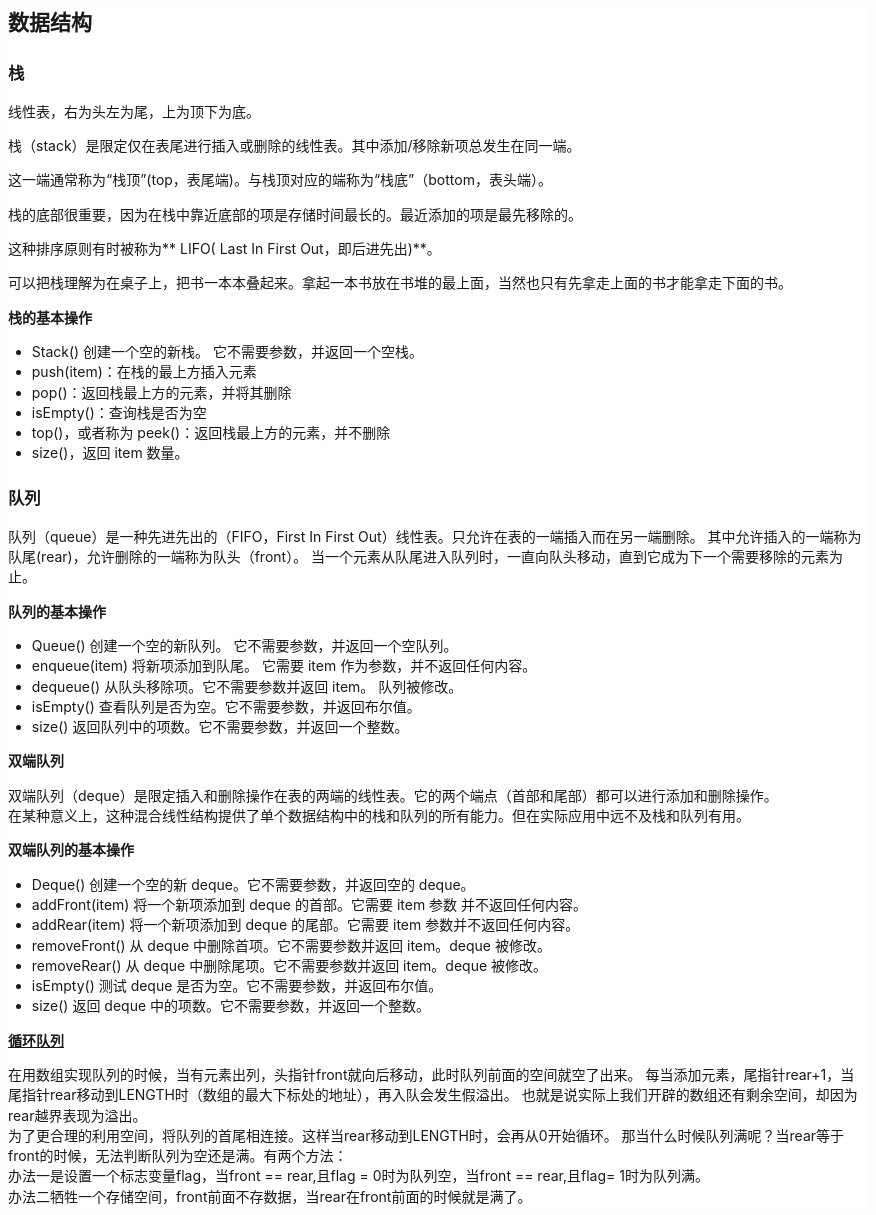 ## 数据结构

### 栈

﻿线性表，右为头左为尾，上为顶下为底。

栈（stack）是限定仅在表尾进行插入或删除的线性表。其中添加/移除新项总发生在同一端。

这一端通常称为“栈顶”(top，表尾端)。与栈顶对应的端称为“栈底”（bottom，表头端）。 

栈的底部很重要，因为在栈中靠近底部的项是存储时间最长的。最近添加的项是最先移除的。 

这种排序原则有时被称为** LIFO( Last In First Out，即后进先出)**。 

可以把栈理解为在桌子上，把书一本本叠起来。拿起一本书放在书堆的最上面，当然也只有先拿走上面的书才能拿走下面的书。

**栈的基本操作**

- Stack() 创建一个空的新栈。 它不需要参数，并返回一个空栈。
- push(item)：在栈的最上方插入元素
- pop()：返回栈最上方的元素，并将其删除
- isEmpty()：查询栈是否为空
- top()，或者称为 peek()：返回栈最上方的元素，并不删除
- size()，返回 item 数量。
### 队列
队列（queue）是一种先进先出的（FIFO，First In First Out）线性表。只允许在表的一端插入而在另一端删除。
其中允许插入的一端称为队尾(rear)，允许删除的一端称为队头（front）。
当一个元素从队尾进入队列时，一直向队头移动，直到它成为下一个需要移除的元素为止。

**队列的基本操作**

- Queue() 创建一个空的新队列。 它不需要参数，并返回一个空队列。
- enqueue(item) 将新项添加到队尾。 它需要 item 作为参数，并不返回任何内容。
- dequeue() 从队头移除项。它不需要参数并返回 item。 队列被修改。
- isEmpty() 查看队列是否为空。它不需要参数，并返回布尔值。
- size() 返回队列中的项数。它不需要参数，并返回一个整数。

**双端队列**

双端队列（deque）是限定插入和删除操作在表的两端的线性表。它的两个端点（首部和尾部）都可以进行添加和删除操作。  
在某种意义上，这种混合线性结构提供了单个数据结构中的栈和队列的所有能力。但在实际应用中远不及栈和队列有用。

**双端队列的基本操作**

- Deque() 创建一个空的新 deque。它不需要参数，并返回空的 deque。
- addFront(item) 将一个新项添加到 deque 的首部。它需要 item 参数 并不返回任何内容。
- addRear(item) 将一个新项添加到 deque 的尾部。它需要 item 参数并不返回任何内容。
- removeFront() 从 deque 中删除首项。它不需要参数并返回 item。deque 被修改。
- removeRear() 从 deque 中删除尾项。它不需要参数并返回 item。deque 被修改。
- isEmpty() 测试 deque 是否为空。它不需要参数，并返回布尔值。
- size() 返回 deque 中的项数。它不需要参数，并返回一个整数。

**[循环队列](https://www.cnblogs.com/curo0119/p/8608606.html)**

在用数组实现队列的时候，当有元素出列，头指针front就向后移动，此时队列前面的空间就空了出来。
每当添加元素，尾指针rear+1，当尾指针rear移动到LENGTH时（数组的最大下标处的地址），再入队会发生假溢出。
也就是说实际上我们开辟的数组还有剩余空间，却因为rear越界表现为溢出。  
为了更合理的利用空间，将队列的首尾相连接。这样当rear移动到LENGTH时，会再从0开始循环。
那当什么时候队列满呢？当rear等于front的时候，无法判断队列为空还是满。有两个方法：  
办法一是设置一个标志变量flag，当front == rear,且flag = 0时为队列空，当front == rear,且flag= 1时为队列满。  
办法二牺牲一个存储空间，front前面不存数据，当rear在front前面的时候就是满了。
